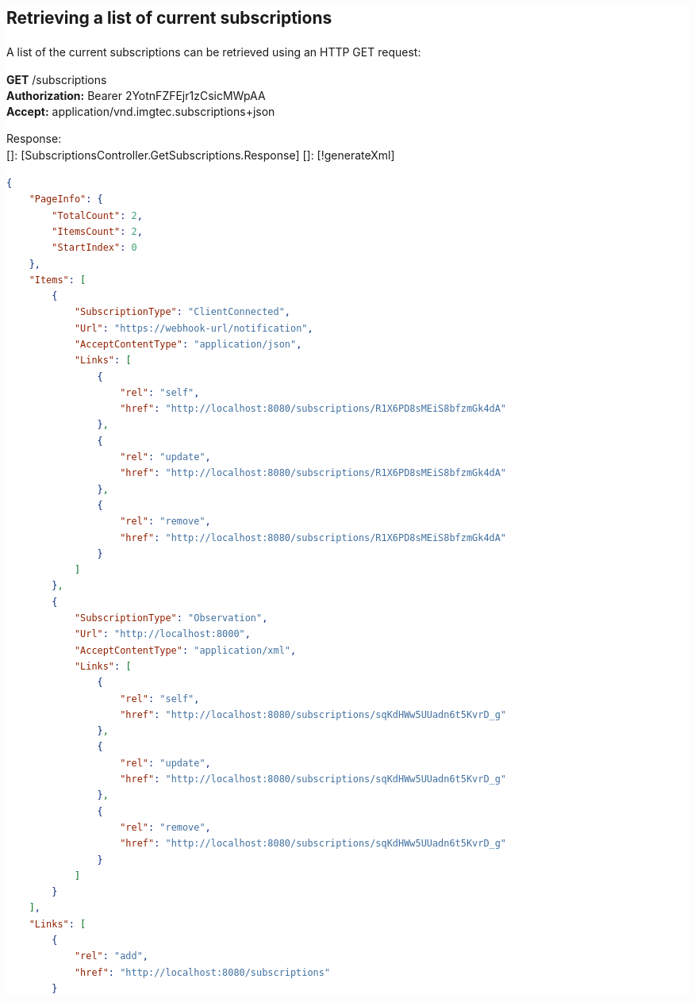 ## Retrieving a list of current subscriptions

A list of the current subscriptions can be retrieved using an HTTP GET request:

**GET** /subscriptions  
**Authorization:** Bearer 2YotnFZFEjr1zCsicMWpAA  
**Accept:** application/vnd.imgtec.subscriptions+json  

Response:  
[]: [SubscriptionsController.GetSubscriptions.Response]
[]: [!generateXml]

```json
{
    "PageInfo": {
        "TotalCount": 2,
        "ItemsCount": 2,
        "StartIndex": 0
    },
    "Items": [
        {
            "SubscriptionType": "ClientConnected",
            "Url": "https://webhook-url/notification",
            "AcceptContentType": "application/json",
            "Links": [
                {
                    "rel": "self",
                    "href": "http://localhost:8080/subscriptions/R1X6PD8sMEiS8bfzmGk4dA"
                },
                {
                    "rel": "update",
                    "href": "http://localhost:8080/subscriptions/R1X6PD8sMEiS8bfzmGk4dA"
                },
                {
                    "rel": "remove",
                    "href": "http://localhost:8080/subscriptions/R1X6PD8sMEiS8bfzmGk4dA"
                }
            ]
        },
        {
            "SubscriptionType": "Observation",
            "Url": "http://localhost:8000",
            "AcceptContentType": "application/xml",
            "Links": [
                {
                    "rel": "self",
                    "href": "http://localhost:8080/subscriptions/sqKdHWw5UUadn6t5KvrD_g"
                },
                {
                    "rel": "update",
                    "href": "http://localhost:8080/subscriptions/sqKdHWw5UUadn6t5KvrD_g"
                },
                {
                    "rel": "remove",
                    "href": "http://localhost:8080/subscriptions/sqKdHWw5UUadn6t5KvrD_g"
                }
            ]
        }
    ],
    "Links": [
        {
            "rel": "add",
            "href": "http://localhost:8080/subscriptions"
        }
```